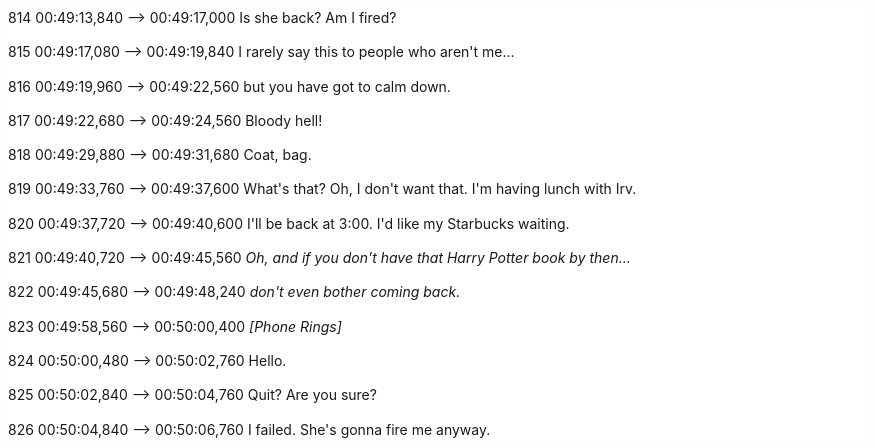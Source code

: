 814
00:49:13,840 --> 00:49:17,000
Is she back? Am I fired?

815
00:49:17,080 --> 00:49:19,840
I rarely say this to people
who aren't me...

816
00:49:19,960 --> 00:49:22,560
but you have got to calm down.

817
00:49:22,680 --> 00:49:24,560
Bloody hell!

818
00:49:29,880 --> 00:49:31,680
Coat, bag.

819
00:49:33,760 --> 00:49:37,600
What's that? Oh, I don't want that.
I'm having lunch with Irv.

820
00:49:37,720 --> 00:49:40,600
I'll be back at 3:00.
I'd like my Starbucks waiting.

821
00:49:40,720 --> 00:49:45,560
<i>Oh, and if you don't have
that Harry Potter book by then...</i>

822
00:49:45,680 --> 00:49:48,240
<i>don't even bother coming back.</i>

823
00:49:58,560 --> 00:50:00,400
<i>[Phone Rings]</i>

824
00:50:00,480 --> 00:50:02,760
Hello.

825
00:50:02,840 --> 00:50:04,760
Quit? Are you sure?

826
00:50:04,840 --> 00:50:06,760
I failed.
She's gonna fire me anyway.
